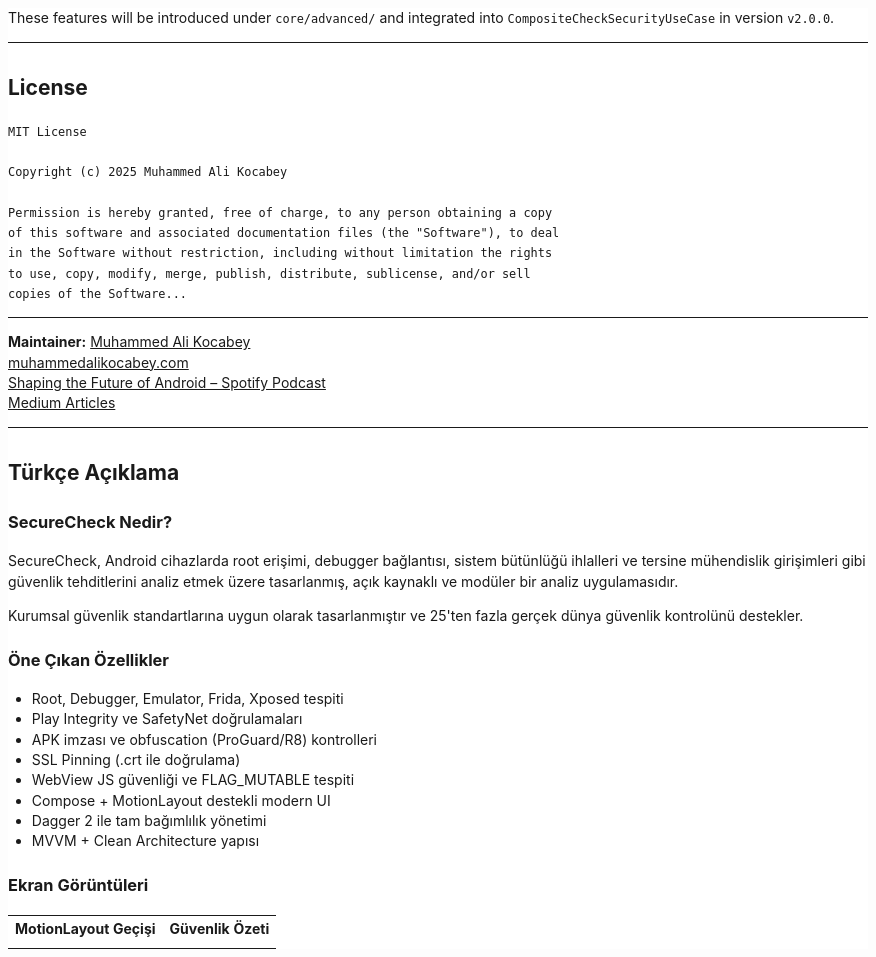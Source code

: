 These features will be introduced under `core/advanced/` and integrated into `CompositeCheckSecurityUseCase` in version `v2.0.0`.

---

## License

```
MIT License

Copyright (c) 2025 Muhammed Ali Kocabey

Permission is hereby granted, free of charge, to any person obtaining a copy
of this software and associated documentation files (the "Software"), to deal
in the Software without restriction, including without limitation the rights
to use, copy, modify, merge, publish, distribute, sublicense, and/or sell
copies of the Software...
```

---

**Maintainer:** [Muhammed Ali Kocabey](https://github.com/muhammedalikocabey)  
[muhammedalikocabey.com](https://muhammedalikocabey.com)  
[Shaping the Future of Android – Spotify Podcast](https://open.spotify.com/show/7waAQAWmr2WIQNTlTJkkos)  
[Medium Articles](https://medium.com/@muhammedalikocabey)

---

## Türkçe Açıklama

### SecureCheck Nedir?

SecureCheck, Android cihazlarda root erişimi, debugger bağlantısı, sistem bütünlüğü ihlalleri ve tersine mühendislik girişimleri gibi güvenlik tehditlerini analiz etmek üzere tasarlanmış, açık kaynaklı ve modüler bir analiz uygulamasıdır.

Kurumsal güvenlik standartlarına uygun olarak tasarlanmıştır ve 25'ten fazla gerçek dünya güvenlik kontrolünü destekler.

### Öne Çıkan Özellikler

* Root, Debugger, Emulator, Frida, Xposed tespiti
* Play Integrity ve SafetyNet doğrulamaları
* APK imzası ve obfuscation (ProGuard/R8) kontrolleri
* SSL Pinning (.crt ile doğrulama)
* WebView JS güvenliği ve FLAG\_MUTABLE tespiti
* Compose + MotionLayout destekli modern UI
* Dagger 2 ile tam bağımlılık yönetimi
* MVVM + Clean Architecture yapısı

<h3>Ekran Görüntüleri</h3>

<table>
  <tr>
    <th>MotionLayout Geçişi</th>
    <th>Güvenlik Özeti</th>
  </tr>
  <tr>
    <td align="center">
